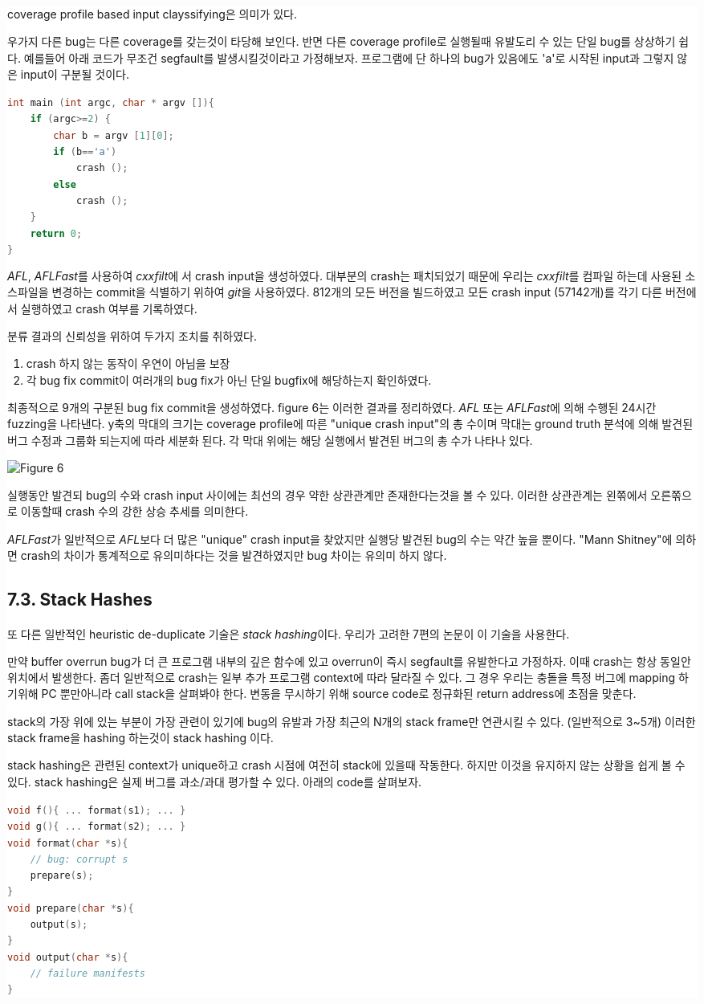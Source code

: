 coverage profile based input clayssifying은 의미가 있다.

우가지 다른 bug는 다른 coverage를 갖는것이 타당해 보인다. 반면 다른 coverage profile로 실행될때 유발도리 수 있는 단일 bug를 상상하기 쉽다. 예를들어 아래 코드가 무조건 segfault를 발생시킬것이라고 가정해보자. 프로그램에 단 하나의 bug가 있음에도 'a'로 시작된 input과 그렇지 않은 input이 구분될 것이다.

``` C
int main (int argc, char * argv []){
    if (argc>=2) {
        char b = argv [1][0];
        if (b=='a') 
            crash ();
        else 
            crash ();
    }
    return 0;
}
```
*AFL*, *AFLFast*를 사용하여 *cxxfilt*에 서 crash input을 생성하였다. 대부분의 crash는 패치되었기 때문에 우리는 *cxxfilt*를 컴파일 하는데 사용된 소스파일을 변경하는 commit을 식별하기 위하여 *git*을 사용하였다. 812개의 모든 버전을 빌드하였고 모든 crash input (57142개)를 각기 다른 버전에서 실행하였고 crash 여부를 기록하였다.

분류 결과의 신뢰성을 위하여 두가지 조치를 취하였다.
1. crash 하지 않는 동작이 우연이 아님을 보장
2. 각 bug fix commit이 여러개의 bug fix가 아닌 단일 bugfix에 해당하는지 확인하였다.

최종적으로 9개의 구분된 bug fix commit을 생성하였다. figure 6는 이러한 결과를 정리하였다. *AFL* 또는 *AFLFast*에 의해 수행된 24시간 fuzzing을 나타낸다. y축의 막대의 크기는 coverage profile에 따른 "unique crash input"의 총 수이며 막대는 ground truth 분석에 의해 발견된 버그 수정과 그룹화 되는지에 따라 세분화 된다. 각 막대 위에는 해당 실행에서 발견된 버그의 총 수가 나타나 있다.

![Figure 6]()

실행동안 발견되 bug의 수와 crash input 사이에는 최선의 경우 약한 상관관계만 존재한다는것을 볼 수 있다. 이러한 상관관계는 왼쪾에서 오른쪾으로 이동할때 crash 수의 강한 상승 추세를 의미한다.

*AFLFast*가 일반적으로 *AFL*보다 더 많은 "unique" crash input을 찾았지만 실행당 발견된 bug의 수는 약간 높을 뿐이다. "Mann Shitney"에 의하면 crash의 차이가 통계적으로 유의미하다는 것을 발견하였지만 bug 차이는 유의미 하지 않다.


## 7.3. Stack Hashes
또 다른 일반적인 heuristic de-duplicate 기술은 *stack hashing*이다. 우리가 고려한 7편의 논문이 이 기술을 사용한다.

만약 buffer overrun bug가 더 큰 프로그램 내부의 깊은 함수에 있고 overrun이 즉시 segfault를 유발한다고 가정하자.
이때 crash는 항상 동일안 위치에서 발생한다. 좀더 일반적으로 crash는 일부 추가 프로그램 context에 따라 달라질 수 있다. 그 경우 우리는 충돌을 특정 버그에 mapping 하기위해 PC 뿐만아니라 call stack을 살펴봐야 한다. 변동을 무시하기 위해 source code로 정규화된 return address에 초점을 맞춘다.

stack의 가장 위에 있는 부분이 가장 관련이 있기에 bug의 유발과 가장 최근의 N개의 stack frame만 연관시킬 수 있다. (일반적으로 3~5개) 이러한 stack frame을 hashing 하는것이 stack hashing 이다.

stack hashing은 관련된 context가 unique하고 crash 시점에 여전히 stack에 있을때 작동한다. 하지만 이것을 유지하지 않는 상황을 쉽게 볼 수 있다. stack hashing은 실제 버그를 과소/과대 평가할 수 있다. 아래의 code를 살펴보자.

``` C
void f(){ ... format(s1); ... }
void g(){ ... format(s2); ... }
void format(char *s){
    // bug: corrupt s
    prepare(s);
}
void prepare(char *s){
    output(s);
}
void output(char *s){
    // failure manifests
}
```
